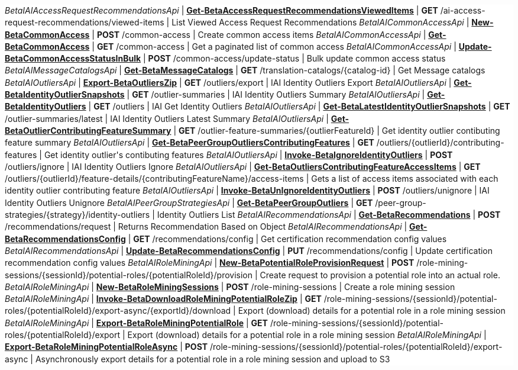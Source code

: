 *BetaIAIAccessRequestRecommendationsApi* | [**Get-BetaAccessRequestRecommendationsViewedItems**](docs/BetaIAIAccessRequestRecommendationsApi.md#Get-BetaAccessRequestRecommendationsViewedItems) | **GET** /ai-access-request-recommendations/viewed-items | List Viewed Access Request Recommendations
*BetaIAICommonAccessApi* | [**New-BetaCommonAccess**](docs/BetaIAICommonAccessApi.md#New-BetaCommonAccess) | **POST** /common-access | Create common access items
*BetaIAICommonAccessApi* | [**Get-BetaCommonAccess**](docs/BetaIAICommonAccessApi.md#Get-BetaCommonAccess) | **GET** /common-access | Get a paginated list of common access
*BetaIAICommonAccessApi* | [**Update-BetaCommonAccessStatusInBulk**](docs/BetaIAICommonAccessApi.md#Update-BetaCommonAccessStatusInBulk) | **POST** /common-access/update-status | Bulk update common access status
*BetaIAIMessageCatalogsApi* | [**Get-BetaMessageCatalogs**](docs/BetaIAIMessageCatalogsApi.md#Get-BetaMessageCatalogs) | **GET** /translation-catalogs/{catalog-id} | Get Message catalogs
*BetaIAIOutliersApi* | [**Export-BetaOutliersZip**](docs/BetaIAIOutliersApi.md#Export-BetaOutliersZip) | **GET** /outliers/export | IAI Identity Outliers Export
*BetaIAIOutliersApi* | [**Get-BetaIdentityOutlierSnapshots**](docs/BetaIAIOutliersApi.md#Get-BetaIdentityOutlierSnapshots) | **GET** /outlier-summaries | IAI Identity Outliers Summary
*BetaIAIOutliersApi* | [**Get-BetaIdentityOutliers**](docs/BetaIAIOutliersApi.md#Get-BetaIdentityOutliers) | **GET** /outliers | IAI Get Identity Outliers
*BetaIAIOutliersApi* | [**Get-BetaLatestIdentityOutlierSnapshots**](docs/BetaIAIOutliersApi.md#Get-BetaLatestIdentityOutlierSnapshots) | **GET** /outlier-summaries/latest | IAI Identity Outliers Latest Summary
*BetaIAIOutliersApi* | [**Get-BetaOutlierContributingFeatureSummary**](docs/BetaIAIOutliersApi.md#Get-BetaOutlierContributingFeatureSummary) | **GET** /outlier-feature-summaries/{outlierFeatureId} | Get identity outlier contibuting feature summary
*BetaIAIOutliersApi* | [**Get-BetaPeerGroupOutliersContributingFeatures**](docs/BetaIAIOutliersApi.md#Get-BetaPeerGroupOutliersContributingFeatures) | **GET** /outliers/{outlierId}/contributing-features | Get identity outlier's contibuting features
*BetaIAIOutliersApi* | [**Invoke-BetaIgnoreIdentityOutliers**](docs/BetaIAIOutliersApi.md#Invoke-BetaIgnoreIdentityOutliers) | **POST** /outliers/ignore | IAI Identity Outliers Ignore
*BetaIAIOutliersApi* | [**Get-BetaOutliersContributingFeatureAccessItems**](docs/BetaIAIOutliersApi.md#Get-BetaOutliersContributingFeatureAccessItems) | **GET** /outliers/{outlierId}/feature-details/{contributingFeatureName}/access-items | Gets a list of access items associated with each identity outlier contributing feature
*BetaIAIOutliersApi* | [**Invoke-BetaUnIgnoreIdentityOutliers**](docs/BetaIAIOutliersApi.md#Invoke-BetaUnIgnoreIdentityOutliers) | **POST** /outliers/unignore | IAI Identity Outliers Unignore
*BetaIAIPeerGroupStrategiesApi* | [**Get-BetaPeerGroupOutliers**](docs/BetaIAIPeerGroupStrategiesApi.md#Get-BetaPeerGroupOutliers) | **GET** /peer-group-strategies/{strategy}/identity-outliers | Identity Outliers List
*BetaIAIRecommendationsApi* | [**Get-BetaRecommendations**](docs/BetaIAIRecommendationsApi.md#Get-BetaRecommendations) | **POST** /recommendations/request | Returns Recommendation Based on Object
*BetaIAIRecommendationsApi* | [**Get-BetaRecommendationsConfig**](docs/BetaIAIRecommendationsApi.md#Get-BetaRecommendationsConfig) | **GET** /recommendations/config | Get certification recommendation config values
*BetaIAIRecommendationsApi* | [**Update-BetaRecommendationsConfig**](docs/BetaIAIRecommendationsApi.md#Update-BetaRecommendationsConfig) | **PUT** /recommendations/config | Update certification recommendation config values
*BetaIAIRoleMiningApi* | [**New-BetaPotentialRoleProvisionRequest**](docs/BetaIAIRoleMiningApi.md#New-BetaPotentialRoleProvisionRequest) | **POST** /role-mining-sessions/{sessionId}/potential-roles/{potentialRoleId}/provision | Create request to provision a potential role into an actual role.
*BetaIAIRoleMiningApi* | [**New-BetaRoleMiningSessions**](docs/BetaIAIRoleMiningApi.md#New-BetaRoleMiningSessions) | **POST** /role-mining-sessions | Create a role mining session
*BetaIAIRoleMiningApi* | [**Invoke-BetaDownloadRoleMiningPotentialRoleZip**](docs/BetaIAIRoleMiningApi.md#Invoke-BetaDownloadRoleMiningPotentialRoleZip) | **GET** /role-mining-sessions/{sessionId}/potential-roles/{potentialRoleId}/export-async/{exportId}/download | Export (download) details for a potential role in a role mining session
*BetaIAIRoleMiningApi* | [**Export-BetaRoleMiningPotentialRole**](docs/BetaIAIRoleMiningApi.md#Export-BetaRoleMiningPotentialRole) | **GET** /role-mining-sessions/{sessionId}/potential-roles/{potentialRoleId}/export | Export (download) details for a potential role in a role mining session
*BetaIAIRoleMiningApi* | [**Export-BetaRoleMiningPotentialRoleAsync**](docs/BetaIAIRoleMiningApi.md#Export-BetaRoleMiningPotentialRoleAsync) | **POST** /role-mining-sessions/{sessionId}/potential-roles/{potentialRoleId}/export-async | Asynchronously export details for a potential role in a role mining session and upload to S3